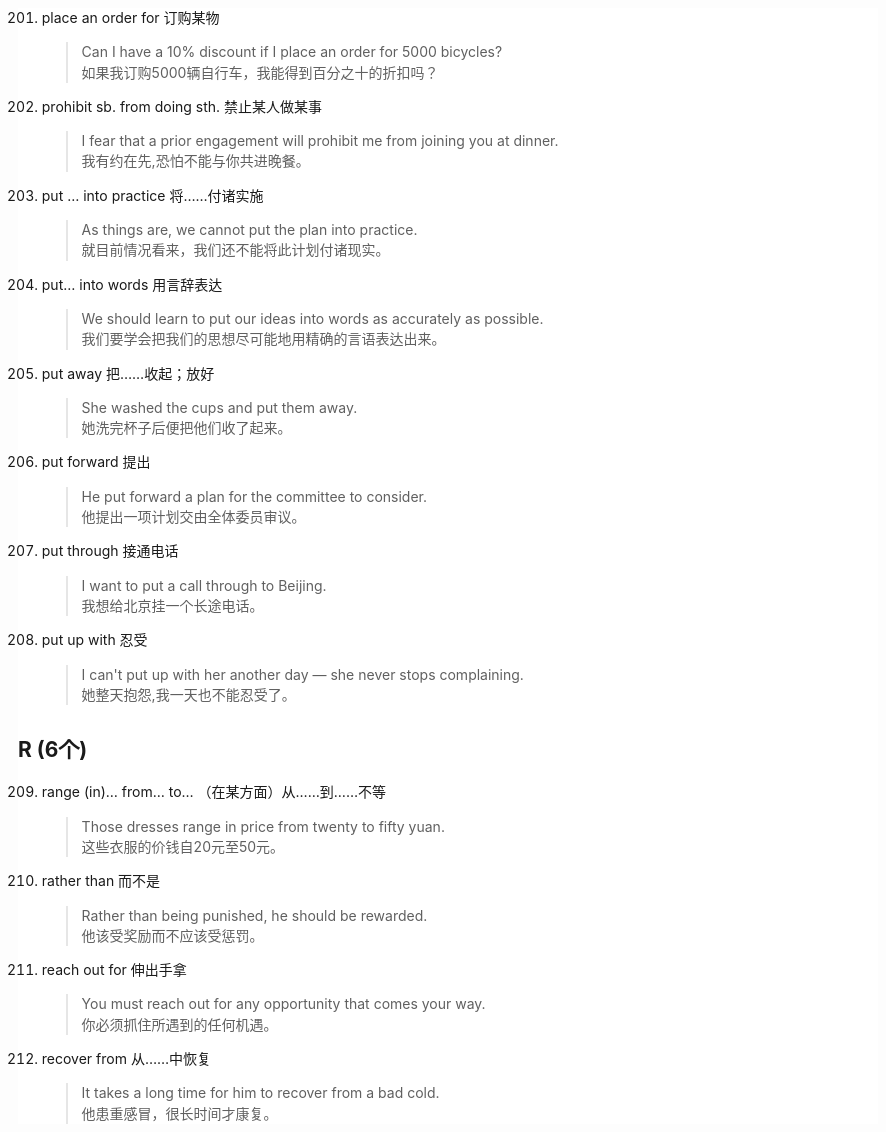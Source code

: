 201. place an order for  订购某物
     
     > Can I have a 10% discount if I place an order for 5000 bicycles?           
     > 如果我订购5000辆自行车，我能得到百分之十的折扣吗？

202. prohibit sb. from doing sth.  禁止某人做某事
     
     > I fear that a prior engagement will prohibit me from joining you at dinner.           
     > 我有约在先,恐怕不能与你共进晚餐。

203. put … into practice  将……付诸实施
     
     > As things are, we cannot put the plan into practice.           
     > 就目前情况看来，我们还不能将此计划付诸现实。

204. put… into words  用言辞表达
     
     > We should learn to put our ideas into words as accurately as possible.           
     > 我们要学会把我们的思想尽可能地用精确的言语表达出来。

205. put away  把……收起；放好
     
     > She washed the cups and put them away.          
     > 她洗完杯子后便把他们收了起来。

206. put forward  提出
     
     > He put forward a plan for the committee to consider.          
     > 他提出一项计划交由全体委员审议。

207. put through  接通电话
     
     > I want to put a call through to Beijing.           
     > 我想给北京挂一个长途电话。

208. put up with  忍受
     
     > I can't put up with her another day — she never stops complaining.           
     > 她整天抱怨,我一天也不能忍受了。

## R (6个)

209. range (in)… from… to…  （在某方面）从……到……不等
     
     > Those dresses range in price from twenty to fifty yuan.           
     > 这些衣服的价钱自20元至50元。

210. rather than  而不是
     
     > Rather than being punished, he should be rewarded.          
     > 他该受奖励而不应该受惩罚。

211. reach out for  伸出手拿
     
     > You must reach out for any opportunity that comes your way.           
     > 你必须抓住所遇到的任何机遇。

212. recover from  从……中恢复
     
     > It takes a long time for him to recover from a bad cold.           
     > 他患重感冒，很长时间才康复。
